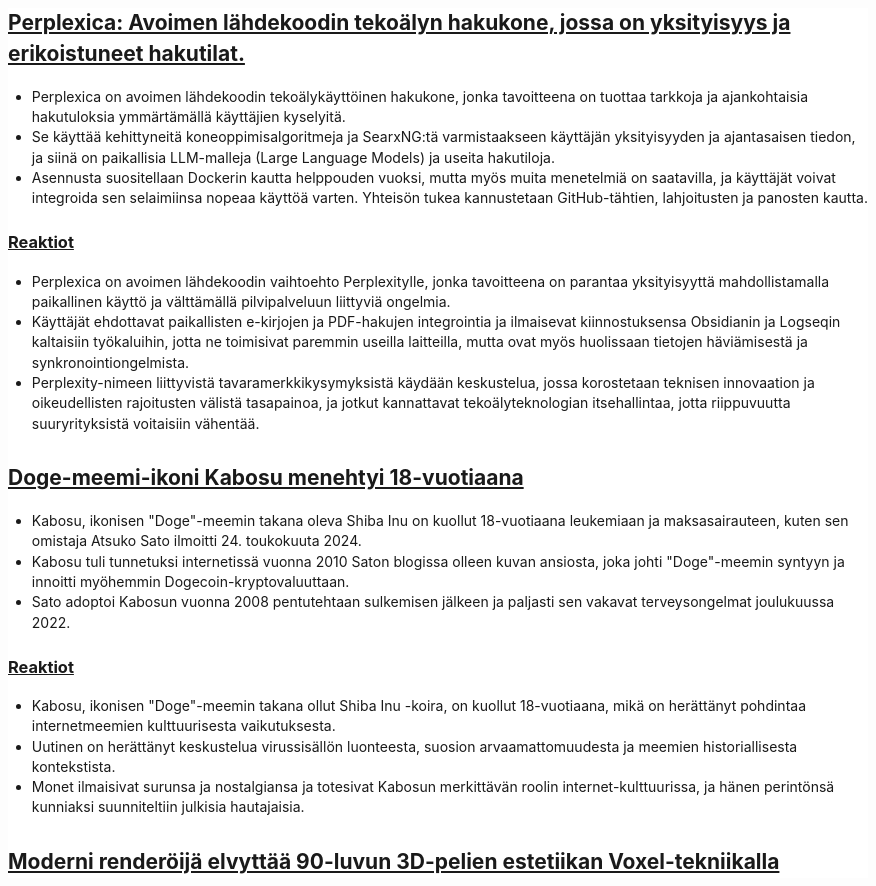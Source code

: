 ## [Perplexica: Avoimen lähdekoodin tekoälyn hakukone, jossa on yksityisyys ja erikoistuneet hakutilat.](https://github.com/ItzCrazyKns/Perplexica)

- Perplexica on avoimen lähdekoodin tekoälykäyttöinen hakukone, jonka tavoitteena on tuottaa tarkkoja ja ajankohtaisia hakutuloksia ymmärtämällä käyttäjien kyselyitä.
- Se käyttää kehittyneitä koneoppimisalgoritmeja ja SearxNG:tä varmistaakseen käyttäjän yksityisyyden ja ajantasaisen tiedon, ja siinä on paikallisia LLM-malleja (Large Language Models) ja useita hakutiloja.
- Asennusta suositellaan Dockerin kautta helppouden vuoksi, mutta myös muita menetelmiä on saatavilla, ja käyttäjät voivat integroida sen selaimiinsa nopeaa käyttöä varten. Yhteisön tukea kannustetaan GitHub-tähtien, lahjoitusten ja panosten kautta.

### [Reaktiot](https://news.ycombinator.com/item?id=40462369)

- Perplexica on avoimen lähdekoodin vaihtoehto Perplexitylle, jonka tavoitteena on parantaa yksityisyyttä mahdollistamalla paikallinen käyttö ja välttämällä pilvipalveluun liittyviä ongelmia.
- Käyttäjät ehdottavat paikallisten e-kirjojen ja PDF-hakujen integrointia ja ilmaisevat kiinnostuksensa Obsidianin ja Logseqin kaltaisiin työkaluihin, jotta ne toimisivat paremmin useilla laitteilla, mutta ovat myös huolissaan tietojen häviämisestä ja synkronointiongelmista.
- Perplexity-nimeen liittyvistä tavaramerkkikysymyksistä käydään keskustelua, jossa korostetaan teknisen innovaation ja oikeudellisten rajoitusten välistä tasapainoa, ja jotkut kannattavat tekoälyteknologian itsehallintaa, jotta riippuvuutta suuryrityksistä voitaisiin vähentää.

## [Doge-meemi-ikoni Kabosu menehtyi 18-vuotiaana](https://www.ign.com/articles/kabosu-the-dog-behind-the-doge-meme-has-died)

- Kabosu, ikonisen "Doge"-meemin takana oleva Shiba Inu on kuollut 18-vuotiaana leukemiaan ja maksasairauteen, kuten sen omistaja Atsuko Sato ilmoitti 24. toukokuuta 2024.
- Kabosu tuli tunnetuksi internetissä vuonna 2010 Saton blogissa olleen kuvan ansiosta, joka johti "Doge"-meemin syntyyn ja innoitti myöhemmin Dogecoin-kryptovaluuttaan.
- Sato adoptoi Kabosun vuonna 2008 pentutehtaan sulkemisen jälkeen ja paljasti sen vakavat terveysongelmat joulukuussa 2022.

### [Reaktiot](https://news.ycombinator.com/item?id=40464495)

- Kabosu, ikonisen "Doge"-meemin takana ollut Shiba Inu -koira, on kuollut 18-vuotiaana, mikä on herättänyt pohdintaa internetmeemien kulttuurisesta vaikutuksesta.
- Uutinen on herättänyt keskustelua virussisällön luonteesta, suosion arvaamattomuudesta ja meemien historiallisesta kontekstista.
- Monet ilmaisivat surunsa ja nostalgiansa ja totesivat Kabosun merkittävän roolin internet-kulttuurissa, ja hänen perintönsä kunniaksi suunniteltiin julkisia hautajaisia.

## [Moderni renderöijä elvyttää 90-luvun 3D-pelien estetiikan Voxel-tekniikalla](https://blog.danielschroeder.me/2024/05/voxel-displacement-modernizing-retro-3d/)
